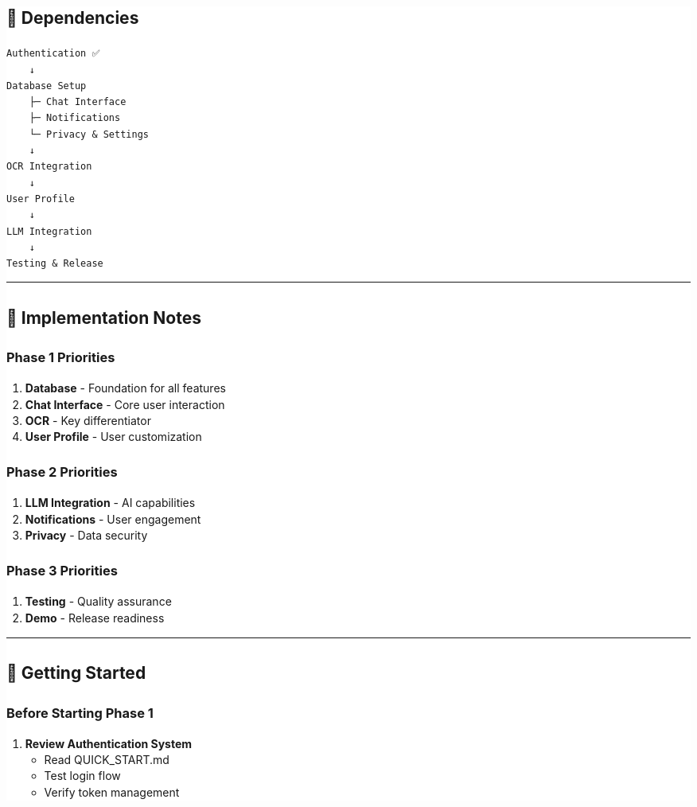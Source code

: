 
## 🔗 Dependencies

```
Authentication ✅
    ↓
Database Setup
    ├─ Chat Interface
    ├─ Notifications
    └─ Privacy & Settings
    ↓
OCR Integration
    ↓
User Profile
    ↓
LLM Integration
    ↓
Testing & Release
```

---

## 📝 Implementation Notes

### Phase 1 Priorities
1. **Database** - Foundation for all features
2. **Chat Interface** - Core user interaction
3. **OCR** - Key differentiator
4. **User Profile** - User customization

### Phase 2 Priorities
1. **LLM Integration** - AI capabilities
2. **Notifications** - User engagement
3. **Privacy** - Data security

### Phase 3 Priorities
1. **Testing** - Quality assurance
2. **Demo** - Release readiness

---

## 🚀 Getting Started

### Before Starting Phase 1

1. **Review Authentication System**
   - Read QUICK_START.md
   - Test login flow
   - Verify token management
